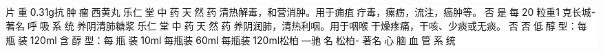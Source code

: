 片
重
0.31g抗
肿
瘤
西黄丸
乐仁
堂
中
药
天
然
药
清热解毒，和营消肿。用于痈疽
疔毒，瘰疬，流注，癌肿等。
否
是
每
20
粒重1
克长城-
著名
呼
吸
系
统
养阴清肺糖浆
乐仁
堂
中
药
天
然
药
养阴润肺，清热利咽。用于咽喉
干燥疼痛，干咳、少痰或无痰。
否
否
低
醇
型：每
瓶
装
120ml
含
醇
型：每
瓶
装
10ml
每瓶装
60ml
每瓶装
120ml松柏
—驰
名
松柏-
著名
心
脑
血
管
系
统